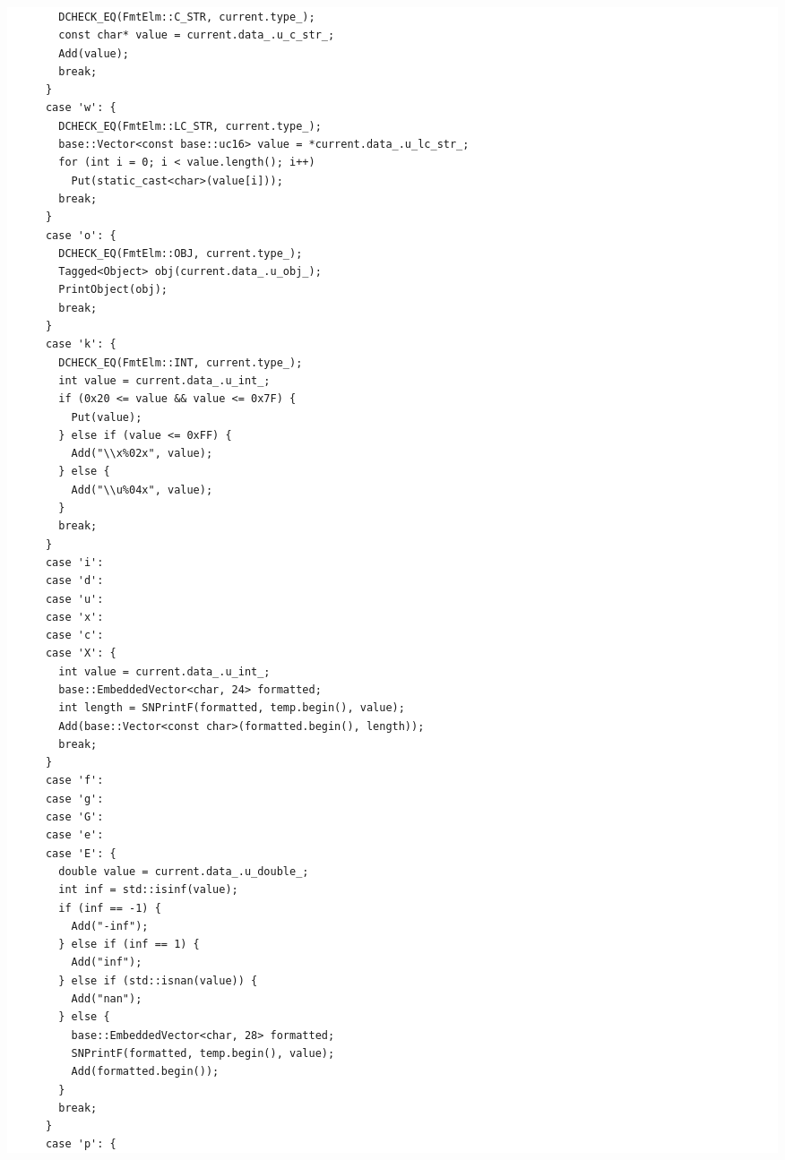 ```
        DCHECK_EQ(FmtElm::C_STR, current.type_);
        const char* value = current.data_.u_c_str_;
        Add(value);
        break;
      }
      case 'w': {
        DCHECK_EQ(FmtElm::LC_STR, current.type_);
        base::Vector<const base::uc16> value = *current.data_.u_lc_str_;
        for (int i = 0; i < value.length(); i++)
          Put(static_cast<char>(value[i]));
        break;
      }
      case 'o': {
        DCHECK_EQ(FmtElm::OBJ, current.type_);
        Tagged<Object> obj(current.data_.u_obj_);
        PrintObject(obj);
        break;
      }
      case 'k': {
        DCHECK_EQ(FmtElm::INT, current.type_);
        int value = current.data_.u_int_;
        if (0x20 <= value && value <= 0x7F) {
          Put(value);
        } else if (value <= 0xFF) {
          Add("\\x%02x", value);
        } else {
          Add("\\u%04x", value);
        }
        break;
      }
      case 'i':
      case 'd':
      case 'u':
      case 'x':
      case 'c':
      case 'X': {
        int value = current.data_.u_int_;
        base::EmbeddedVector<char, 24> formatted;
        int length = SNPrintF(formatted, temp.begin(), value);
        Add(base::Vector<const char>(formatted.begin(), length));
        break;
      }
      case 'f':
      case 'g':
      case 'G':
      case 'e':
      case 'E': {
        double value = current.data_.u_double_;
        int inf = std::isinf(value);
        if (inf == -1) {
          Add("-inf");
        } else if (inf == 1) {
          Add("inf");
        } else if (std::isnan(value)) {
          Add("nan");
        } else {
          base::EmbeddedVector<char, 28> formatted;
          SNPrintF(formatted, temp.begin(), value);
          Add(formatted.begin());
        }
        break;
      }
      case 'p': {
```